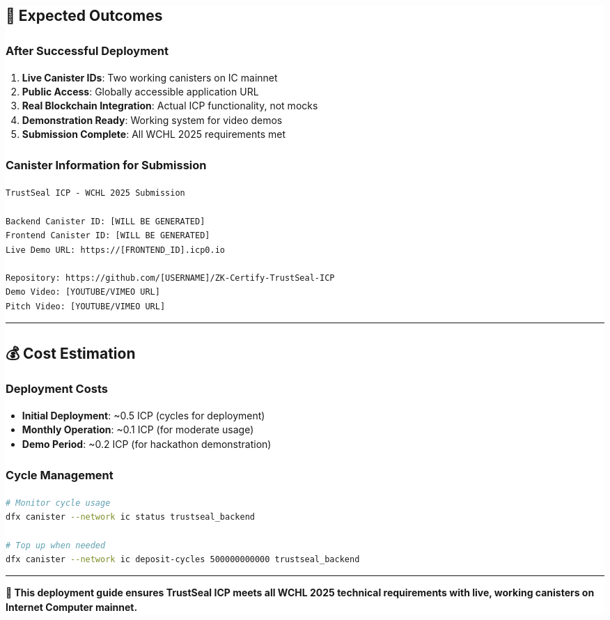
## 🚀 **Expected Outcomes**

### **After Successful Deployment**
1. **Live Canister IDs**: Two working canisters on IC mainnet
2. **Public Access**: Globally accessible application URL
3. **Real Blockchain Integration**: Actual ICP functionality, not mocks
4. **Demonstration Ready**: Working system for video demos
5. **Submission Complete**: All WCHL 2025 requirements met

### **Canister Information for Submission**
```
TrustSeal ICP - WCHL 2025 Submission

Backend Canister ID: [WILL BE GENERATED]
Frontend Canister ID: [WILL BE GENERATED]
Live Demo URL: https://[FRONTEND_ID].icp0.io

Repository: https://github.com/[USERNAME]/ZK-Certify-TrustSeal-ICP
Demo Video: [YOUTUBE/VIMEO URL]
Pitch Video: [YOUTUBE/VIMEO URL]
```

---

## 💰 **Cost Estimation**

### **Deployment Costs**
- **Initial Deployment**: ~0.5 ICP (cycles for deployment)
- **Monthly Operation**: ~0.1 ICP (for moderate usage)
- **Demo Period**: ~0.2 ICP (for hackathon demonstration)

### **Cycle Management**
```bash
# Monitor cycle usage
dfx canister --network ic status trustseal_backend

# Top up when needed
dfx canister --network ic deposit-cycles 500000000000 trustseal_backend
```

---

**🎯 This deployment guide ensures TrustSeal ICP meets all WCHL 2025 technical requirements with live, working canisters on Internet Computer mainnet.**
